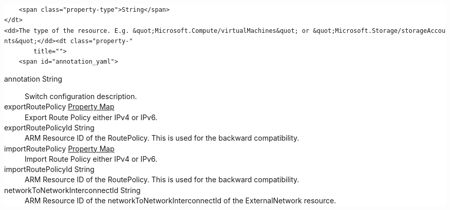         <span class="property-type">String</span>
    </dt>
    <dd>The type of the resource. E.g. &quot;Microsoft.Compute/virtualMachines&quot; or &quot;Microsoft.Storage/storageAccounts&quot;</dd><dt class="property-"
            title="">
        <span id="annotation_yaml">
<a data-swiftype-name="resource-property" data-swiftype-type="text" href="#annotation_yaml" style="color: inherit; text-decoration: inherit;">annotation</a>
</span>
        <span class="property-indicator"></span>
        <span class="property-type">String</span>
    </dt>
    <dd>Switch configuration description.</dd><dt class="property-"
            title="">
        <span id="exportroutepolicy_yaml">
<a data-swiftype-name="resource-property" data-swiftype-type="text" href="#exportroutepolicy_yaml" style="color: inherit; text-decoration: inherit;">export<wbr>Route<wbr>Policy</a>
</span>
        <span class="property-indicator"></span>
        <span class="property-type"><a href="#exportroutepolicyresponse">Property Map</a></span>
    </dt>
    <dd>Export Route Policy either IPv4 or IPv6.</dd><dt class="property-"
            title="">
        <span id="exportroutepolicyid_yaml">
<a data-swiftype-name="resource-property" data-swiftype-type="text" href="#exportroutepolicyid_yaml" style="color: inherit; text-decoration: inherit;">export<wbr>Route<wbr>Policy<wbr>Id</a>
</span>
        <span class="property-indicator"></span>
        <span class="property-type">String</span>
    </dt>
    <dd>ARM Resource ID of the RoutePolicy. This is used for the backward compatibility.</dd><dt class="property-"
            title="">
        <span id="importroutepolicy_yaml">
<a data-swiftype-name="resource-property" data-swiftype-type="text" href="#importroutepolicy_yaml" style="color: inherit; text-decoration: inherit;">import<wbr>Route<wbr>Policy</a>
</span>
        <span class="property-indicator"></span>
        <span class="property-type"><a href="#importroutepolicyresponse">Property Map</a></span>
    </dt>
    <dd>Import Route Policy either IPv4 or IPv6.</dd><dt class="property-"
            title="">
        <span id="importroutepolicyid_yaml">
<a data-swiftype-name="resource-property" data-swiftype-type="text" href="#importroutepolicyid_yaml" style="color: inherit; text-decoration: inherit;">import<wbr>Route<wbr>Policy<wbr>Id</a>
</span>
        <span class="property-indicator"></span>
        <span class="property-type">String</span>
    </dt>
    <dd>ARM Resource ID of the RoutePolicy. This is used for the backward compatibility.</dd><dt class="property-"
            title="">
        <span id="networktonetworkinterconnectid_yaml">
<a data-swiftype-name="resource-property" data-swiftype-type="text" href="#networktonetworkinterconnectid_yaml" style="color: inherit; text-decoration: inherit;">network<wbr>To<wbr>Network<wbr>Interconnect<wbr>Id</a>
</span>
        <span class="property-indicator"></span>
        <span class="property-type">String</span>
    </dt>
    <dd>ARM Resource ID of the networkToNetworkInterconnectId of the ExternalNetwork resource.</dd><dt class="property-"
            title="">
        <span id="optionaproperties_yaml">